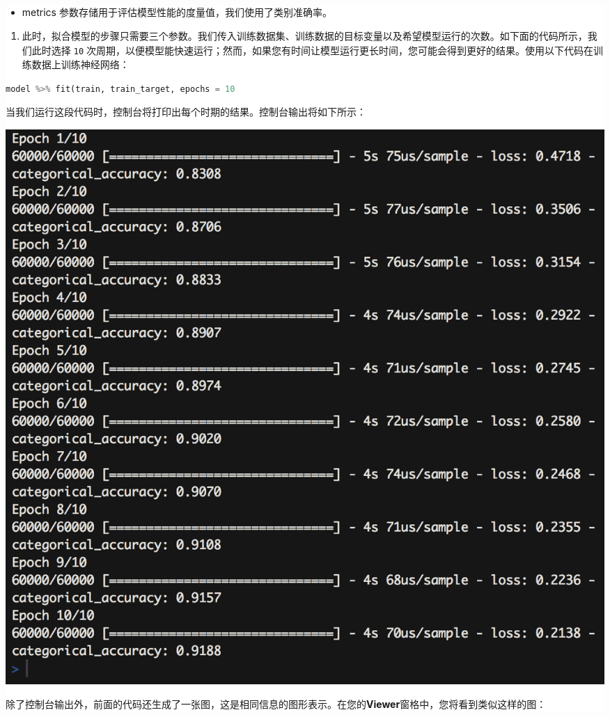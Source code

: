 +   metrics 参数存储用于评估模型性能的度量值，我们使用了类别准确率。

1.  此时，拟合模型的步骤只需要三个参数。我们传入训练数据集、训练数据的目标变量以及希望模型运行的次数。如下面的代码所示，我们此时选择 `10` 次周期，以便模型能快速运行；然而，如果您有时间让模型运行更长时间，您可能会得到更好的结果。使用以下代码在训练数据上训练神经网络：

```py
model %>% fit(train, train_target, epochs = 10
```

当我们运行这段代码时，控制台将打印出每个时期的结果。控制台输出将如下所示：

![](img/6662fc0f-2302-4c51-a4ee-9b98345b52ba.png)

除了控制台输出外，前面的代码还生成了一张图，这是相同信息的图形表示。在您的**Viewer**窗格中，您将看到类似这样的图：
